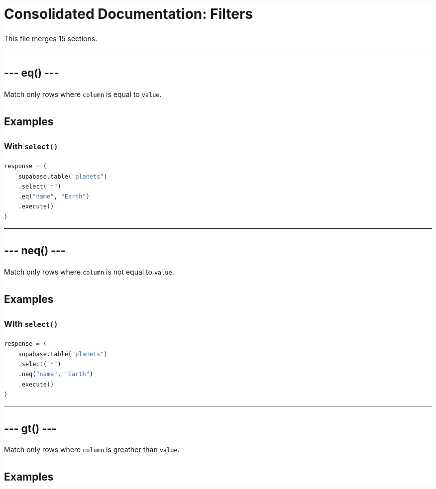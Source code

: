 # Consolidated Documentation: Filters

This file merges 15 sections.

---

## --- eq() ---

Match only rows where `column` is equal to `value`.


## Examples

### With `select()`

```python
response = (
    supabase.table("planets")
    .select("*")
    .eq("name", "Earth")
    .execute()
)
```
---

## --- neq() ---

Match only rows where `column` is not equal to `value`.


## Examples

### With `select()`

```python
response = (
    supabase.table("planets")
    .select("*")
    .neq("name", "Earth")
    .execute()
)
```
---

## --- gt() ---

Match only rows where `column` is greather than `value`.


## Examples
